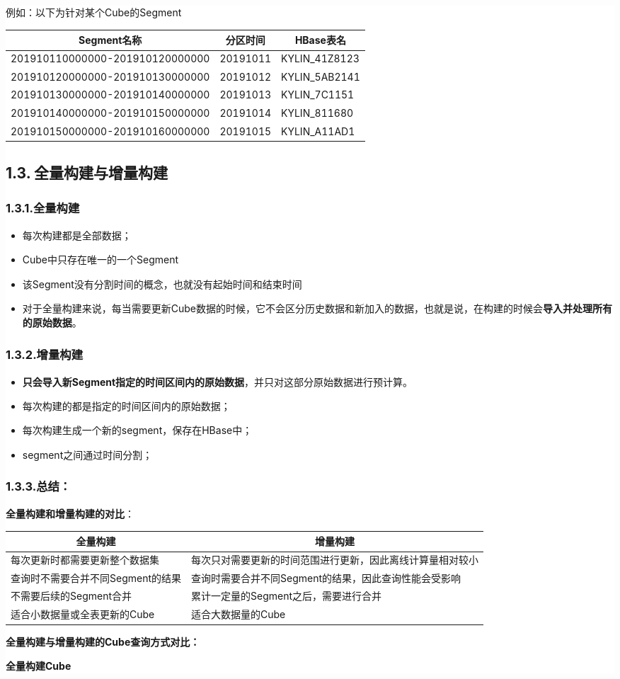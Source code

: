 例如：以下为针对某个Cube的Segment

| **Segment名称**                 | **分区时间** | **HBase表名** |
| ------------------------------- | ------------ | ------------- |
| 201910110000000-201910120000000 | 20191011     | KYLIN_41Z8123 |
| 201910120000000-201910130000000 | 20191012     | KYLIN_5AB2141 |
| 201910130000000-201910140000000 | 20191013     | KYLIN_7C1151  |
| 201910140000000-201910150000000 | 20191014     | KYLIN_811680  |
| 201910150000000-201910160000000 | 20191015     | KYLIN_A11AD1  |

 

## **1.3.** 全量构建与增量构建

### 1.3.1.**全量构建**

- 每次构建都是全部数据；

- Cube中只存在唯一的一个Segment

- 该Segment没有分割时间的概念，也就没有起始时间和结束时间

- 对于全量构建来说，每当需要更新Cube数据的时候，它不会区分历史数据和新加入的数据，也就是说，在构建的时候会**导入并处理所有的原始数据**。

 

### 1.3.2.**增量构建**

- **只会导入新Segment指定的时间区间内的原始数据**，并只对这部分原始数据进行预计算。

- 每次构建的都是指定的时间区间内的原始数据；
- 每次构建生成一个新的segment，保存在HBase中；
- segment之间通过时间分割；



### 1.3.3.**总结：**

**全量构建和增量构建的对比**：

| **全量构建**                      | **增量构建**                                               |
| --------------------------------- | ---------------------------------------------------------- |
| 每次更新时都需要更新整个数据集    | 每次只对需要更新的时间范围进行更新，因此离线计算量相对较小 |
| 查询时不需要合并不同Segment的结果 | 查询时需要合并不同Segment的结果，因此查询性能会受影响      |
| 不需要后续的Segment合并           | 累计一定量的Segment之后，需要进行合并                      |
| 适合小数据量或全表更新的Cube      | 适合大数据量的Cube                                         |



**全量构建与增量构建的Cube查询方式对比：** 

**全量构建Cube**
